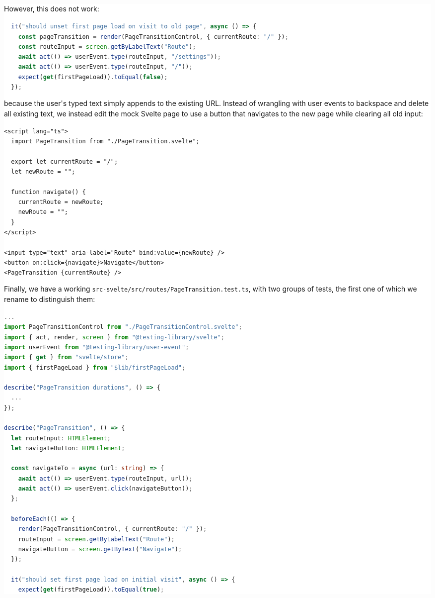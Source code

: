 However, this does not work:

```ts
  it("should unset first page load on visit to old page", async () => {
    const pageTransition = render(PageTransitionControl, { currentRoute: "/" });
    const routeInput = screen.getByLabelText("Route");
    await act(() => userEvent.type(routeInput, "/settings"));
    await act(() => userEvent.type(routeInput, "/"));
    expect(get(firstPageLoad)).toEqual(false);
  });
```

because the user's typed text simply appends to the existing URL. Instead of wrangling with user events to backspace and delete all existing text, we instead edit the mock Svelte page to use a button that navigates to the new page while clearing all old input:

```svelte
<script lang="ts">
  import PageTransition from "./PageTransition.svelte";

  export let currentRoute = "/";
  let newRoute = "";

  function navigate() {
    currentRoute = newRoute;
    newRoute = "";
  }
</script>

<input type="text" aria-label="Route" bind:value={newRoute} />
<button on:click={navigate}>Navigate</button>
<PageTransition {currentRoute} />

```

Finally, we have a working `src-svelte/src/routes/PageTransition.test.ts`, with two groups of tests, the first one of which we rename to distinguish them:

```ts
...
import PageTransitionControl from "./PageTransitionControl.svelte";
import { act, render, screen } from "@testing-library/svelte";
import userEvent from "@testing-library/user-event";
import { get } from "svelte/store";
import { firstPageLoad } from "$lib/firstPageLoad";

describe("PageTransition durations", () => {
  ...
});

describe("PageTransition", () => {
  let routeInput: HTMLElement;
  let navigateButton: HTMLElement;

  const navigateTo = async (url: string) => {
    await act(() => userEvent.type(routeInput, url));
    await act(() => userEvent.click(navigateButton));
  };

  beforeEach(() => {
    render(PageTransitionControl, { currentRoute: "/" });
    routeInput = screen.getByLabelText("Route");
    navigateButton = screen.getByText("Navigate");
  });

  it("should set first page load on initial visit", async () => {
    expect(get(firstPageLoad)).toEqual(true);
```